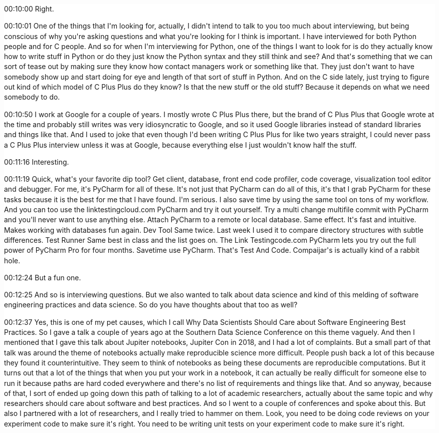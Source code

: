 00:10:00 Right.

00:10:01 One of the things that I'm looking for, actually, I didn't intend to talk to you too much about interviewing, but being conscious of why you're asking questions and what you're looking for I think is important. I have interviewed for both Python people and for C people. And so for when I'm interviewing for Python, one of the things I want to look for is do they actually know how to write stuff in Python or do they just know the Python syntax and they still think and see? And that's something that we can sort of tease out by making sure they know how contact managers work or something like that. They just don't want to have somebody show up and start doing for eye and length of that sort of stuff in Python. And on the C side lately, just trying to figure out kind of which model of C Plus Plus do they know? Is that the new stuff or the old stuff? Because it depends on what we need somebody to do.

00:10:50 I work at Google for a couple of years. I mostly wrote C Plus Plus there, but the brand of C Plus Plus that Google wrote at the time and probably still writes was very idiosyncratic to Google, and so it used Google libraries instead of standard libraries and things like that. And I used to joke that even though I'd been writing C Plus Plus for like two years straight, I could never pass a C Plus Plus interview unless it was at Google, because everything else I just wouldn't know half the stuff.

00:11:16 Interesting.

00:11:19 Quick, what's your favorite dip tool? Get client, database, front end code profiler, code coverage, visualization tool editor and debugger. For me, it's PyCharm for all of these. It's not just that PyCharm can do all of this, it's that I grab PyCharm for these tasks because it is the best for me that I have found. I'm serious. I also save time by using the same tool on tons of my workflow. And you can too use the linktestingcloud.com PyCharm and try it out yourself. Try a multi change multifile commit with PyCharm and you'll never want to use anything else. Attach PyCharm to a remote or local database. Same effect. It's fast and intuitive. Makes working with databases fun again. Dev Tool Same twice. Last week I used it to compare directory structures with subtle differences. Test Runner Same best in class and the list goes on. The Link Testingcode.com PyCharm lets you try out the full power of PyCharm Pro for four months. Savetime use PyCharm. That's Test And Code. Compaijar's is actually kind of a rabbit hole.

00:12:24 But a fun one.

00:12:25 And so is interviewing questions. But we also wanted to talk about data science and kind of this melding of software engineering practices and data science. So do you have thoughts about that too as well?

00:12:37 Yes, this is one of my pet causes, which I call Why Data Scientists Should Care about Software Engineering Best Practices. So I gave a talk a couple of years ago at the Southern Data Science Conference on this theme vaguely. And then I mentioned that I gave this talk about Jupiter notebooks, Jupiter Con in 2018, and I had a lot of complaints. But a small part of that talk was around the theme of notebooks actually make reproducible science more difficult. People push back a lot of this because they found it counterintuitive. They seem to think of notebooks as being these documents are reproducible computations. But it turns out that a lot of the things that when you put your work in a notebook, it can actually be really difficult for someone else to run it because paths are hard coded everywhere and there's no list of requirements and things like that. And so anyway, because of that, I sort of ended up going down this path of talking to a lot of academic researchers, actually about the same topic and why researchers should care about software and best practices. And so I went to a couple of conferences and spoke about this. But also I partnered with a lot of researchers, and I really tried to hammer on them. Look, you need to be doing code reviews on your experiment code to make sure it's right. You need to be writing unit tests on your experiment code to make sure it's right.
